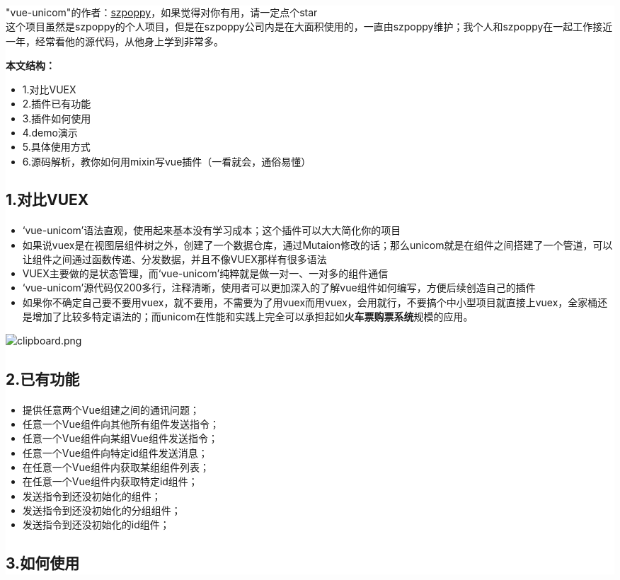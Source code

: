 <p>&quot;vue-unicom&quot;&#x7684;&#x4F5C;&#x8005;&#xFF1A;<a href="https://github.com/szpoppy" rel="nofollow noreferrer" target="_blank">szpoppy</a>&#xFF0C;&#x5982;&#x679C;&#x89C9;&#x5F97;&#x5BF9;&#x4F60;&#x6709;&#x7528;&#xFF0C;&#x8BF7;&#x4E00;&#x5B9A;&#x70B9;&#x4E2A;star<br>&#x8FD9;&#x4E2A;&#x9879;&#x76EE;&#x867D;&#x7136;&#x662F;szpoppy&#x7684;&#x4E2A;&#x4EBA;&#x9879;&#x76EE;&#xFF0C;&#x4F46;&#x662F;&#x5728;szpoppy&#x516C;&#x53F8;&#x5185;&#x662F;&#x5728;&#x5927;&#x9762;&#x79EF;&#x4F7F;&#x7528;&#x7684;&#xFF0C;&#x4E00;&#x76F4;&#x7531;szpoppy&#x7EF4;&#x62A4;&#xFF1B;&#x6211;&#x4E2A;&#x4EBA;&#x548C;szpoppy&#x5728;&#x4E00;&#x8D77;&#x5DE5;&#x4F5C;&#x63A5;&#x8FD1;&#x4E00;&#x5E74;&#xFF0C;&#x7ECF;&#x5E38;&#x770B;&#x4ED6;&#x7684;&#x6E90;&#x4EE3;&#x7801;&#xFF0C;&#x4ECE;&#x4ED6;&#x8EAB;&#x4E0A;&#x5B66;&#x5230;&#x975E;&#x5E38;&#x591A;&#x3002;</p><p><strong>&#x672C;&#x6587;&#x7ED3;&#x6784;&#xFF1A;</strong></p><ul><li>1.&#x5BF9;&#x6BD4;VUEX</li><li>2.&#x63D2;&#x4EF6;&#x5DF2;&#x6709;&#x529F;&#x80FD;</li><li>3.&#x63D2;&#x4EF6;&#x5982;&#x4F55;&#x4F7F;&#x7528;</li><li>4.demo&#x6F14;&#x793A;</li><li>5.&#x5177;&#x4F53;&#x4F7F;&#x7528;&#x65B9;&#x5F0F;</li><li>6.&#x6E90;&#x7801;&#x89E3;&#x6790;&#xFF0C;&#x6559;&#x4F60;&#x5982;&#x4F55;&#x7528;mixin&#x5199;vue&#x63D2;&#x4EF6;&#xFF08;&#x4E00;&#x770B;&#x5C31;&#x4F1A;&#xFF0C;&#x901A;&#x4FD7;&#x6613;&#x61C2;&#xFF09;</li></ul><h2 id="articleHeader0">1.&#x5BF9;&#x6BD4;VUEX</h2><ul><li>&#x2018;vue-unicom&#x2019;&#x8BED;&#x6CD5;&#x76F4;&#x89C2;&#xFF0C;&#x4F7F;&#x7528;&#x8D77;&#x6765;&#x57FA;&#x672C;&#x6CA1;&#x6709;&#x5B66;&#x4E60;&#x6210;&#x672C;&#xFF1B;&#x8FD9;&#x4E2A;&#x63D2;&#x4EF6;&#x53EF;&#x4EE5;&#x5927;&#x5927;&#x7B80;&#x5316;&#x4F60;&#x7684;&#x9879;&#x76EE;</li><li>&#x5982;&#x679C;&#x8BF4;vuex&#x662F;&#x5728;&#x89C6;&#x56FE;&#x5C42;&#x7EC4;&#x4EF6;&#x6811;&#x4E4B;&#x5916;&#xFF0C;&#x521B;&#x5EFA;&#x4E86;&#x4E00;&#x4E2A;&#x6570;&#x636E;&#x4ED3;&#x5E93;&#xFF0C;&#x901A;&#x8FC7;Mutaion&#x4FEE;&#x6539;&#x7684;&#x8BDD;&#xFF1B;&#x90A3;&#x4E48;unicom&#x5C31;&#x662F;&#x5728;&#x7EC4;&#x4EF6;&#x4E4B;&#x95F4;&#x642D;&#x5EFA;&#x4E86;&#x4E00;&#x4E2A;&#x7BA1;&#x9053;&#xFF0C;&#x53EF;&#x4EE5;&#x8BA9;&#x7EC4;&#x4EF6;&#x4E4B;&#x95F4;&#x901A;&#x8FC7;&#x51FD;&#x6570;&#x4F20;&#x9012;&#x3001;&#x5206;&#x53D1;&#x6570;&#x636E;&#xFF0C;&#x5E76;&#x4E14;&#x4E0D;&#x50CF;VUEX&#x90A3;&#x6837;&#x6709;&#x5F88;&#x591A;&#x8BED;&#x6CD5;</li><li>VUEX&#x4E3B;&#x8981;&#x505A;&#x7684;&#x662F;&#x72B6;&#x6001;&#x7BA1;&#x7406;&#xFF0C;&#x800C;&#x2018;vue-unicom&#x2019;&#x7EAF;&#x7CB9;&#x5C31;&#x662F;&#x505A;&#x4E00;&#x5BF9;&#x4E00;&#x3001;&#x4E00;&#x5BF9;&#x591A;&#x7684;&#x7EC4;&#x4EF6;&#x901A;&#x4FE1;</li><li>&#x2018;vue-unicom&#x2019;&#x6E90;&#x4EE3;&#x7801;&#x4EC5;200&#x591A;&#x884C;&#xFF0C;&#x6CE8;&#x91CA;&#x6E05;&#x6670;&#xFF0C;&#x4F7F;&#x7528;&#x8005;&#x53EF;&#x4EE5;&#x66F4;&#x52A0;&#x6DF1;&#x5165;&#x7684;&#x4E86;&#x89E3;vue&#x7EC4;&#x4EF6;&#x5982;&#x4F55;&#x7F16;&#x5199;&#xFF0C;&#x65B9;&#x4FBF;&#x540E;&#x7EED;&#x521B;&#x9020;&#x81EA;&#x5DF1;&#x7684;&#x63D2;&#x4EF6;</li><li>&#x5982;&#x679C;&#x4F60;&#x4E0D;&#x786E;&#x5B9A;&#x81EA;&#x5DF1;&#x8981;&#x4E0D;&#x8981;&#x7528;vuex&#xFF0C;&#x5C31;&#x4E0D;&#x8981;&#x7528;&#xFF0C;&#x4E0D;&#x9700;&#x8981;&#x4E3A;&#x4E86;&#x7528;vuex&#x800C;&#x7528;vuex&#xFF0C;&#x4F1A;&#x7528;&#x5C31;&#x884C;&#xFF0C;&#x4E0D;&#x8981;&#x641E;&#x4E2A;&#x4E2D;&#x5C0F;&#x578B;&#x9879;&#x76EE;&#x5C31;&#x76F4;&#x63A5;&#x4E0A;vuex&#xFF0C;&#x5168;&#x5BB6;&#x6876;&#x8FD8;&#x662F;&#x589E;&#x52A0;&#x4E86;&#x6BD4;&#x8F83;&#x591A;&#x7279;&#x5B9A;&#x8BED;&#x6CD5;&#x7684;&#xFF1B;&#x800C;unicom&#x5728;&#x6027;&#x80FD;&#x548C;&#x5B9E;&#x8DF5;&#x4E0A;&#x5B8C;&#x5168;&#x53EF;&#x4EE5;&#x627F;&#x62C5;&#x8D77;&#x5982;<strong>&#x706B;&#x8F66;&#x7968;&#x8D2D;&#x7968;&#x7CFB;&#x7EDF;</strong>&#x89C4;&#x6A21;&#x7684;&#x5E94;&#x7528;&#x3002;</li></ul><p><span class="img-wrap"><img data-src="/img/bVbdqEo?w=2284&amp;h=858" src="https://static.alili.tech/img/bVbdqEo?w=2284&amp;h=858" alt="clipboard.png" title="clipboard.png" style="cursor:pointer;display:inline"></span></p><h2 id="articleHeader1">2.&#x5DF2;&#x6709;&#x529F;&#x80FD;</h2><ul><li>&#x63D0;&#x4F9B;&#x4EFB;&#x610F;&#x4E24;&#x4E2A;Vue&#x7EC4;&#x5EFA;&#x4E4B;&#x95F4;&#x7684;&#x901A;&#x8BAF;&#x95EE;&#x9898;&#xFF1B;</li><li>&#x4EFB;&#x610F;&#x4E00;&#x4E2A;Vue&#x7EC4;&#x4EF6;&#x5411;&#x5176;&#x4ED6;&#x6240;&#x6709;&#x7EC4;&#x4EF6;&#x53D1;&#x9001;&#x6307;&#x4EE4;&#xFF1B;</li><li>&#x4EFB;&#x610F;&#x4E00;&#x4E2A;Vue&#x7EC4;&#x4EF6;&#x5411;&#x67D0;&#x7EC4;Vue&#x7EC4;&#x4EF6;&#x53D1;&#x9001;&#x6307;&#x4EE4;&#xFF1B;</li><li>&#x4EFB;&#x610F;&#x4E00;&#x4E2A;Vue&#x7EC4;&#x4EF6;&#x5411;&#x7279;&#x5B9A;id&#x7EC4;&#x4EF6;&#x53D1;&#x9001;&#x6D88;&#x606F;&#xFF1B;</li><li>&#x5728;&#x4EFB;&#x610F;&#x4E00;&#x4E2A;Vue&#x7EC4;&#x4EF6;&#x5185;&#x83B7;&#x53D6;&#x67D0;&#x7EC4;&#x7EC4;&#x4EF6;&#x5217;&#x8868;&#xFF1B;</li><li>&#x5728;&#x4EFB;&#x610F;&#x4E00;&#x4E2A;Vue&#x7EC4;&#x4EF6;&#x5185;&#x83B7;&#x53D6;&#x7279;&#x5B9A;id&#x7EC4;&#x4EF6;&#xFF1B;</li><li>&#x53D1;&#x9001;&#x6307;&#x4EE4;&#x5230;&#x8FD8;&#x6CA1;&#x521D;&#x59CB;&#x5316;&#x7684;&#x7EC4;&#x4EF6;&#xFF1B;</li><li>&#x53D1;&#x9001;&#x6307;&#x4EE4;&#x5230;&#x8FD8;&#x6CA1;&#x521D;&#x59CB;&#x5316;&#x7684;&#x5206;&#x7EC4;&#x7EC4;&#x4EF6;&#xFF1B;</li><li>&#x53D1;&#x9001;&#x6307;&#x4EE4;&#x5230;&#x8FD8;&#x6CA1;&#x521D;&#x59CB;&#x5316;&#x7684;id&#x7EC4;&#x4EF6;&#xFF1B;</li></ul><h2 id="articleHeader2">3.&#x5982;&#x4F55;&#x4F7F;&#x7528;</h2><div class="widget-codetool" style="display:none"><div class="widget-codetool--inner"><span class="selectCode code-tool" data-toggle="tooltip" data-placement="top" title="" data-original-title="&#x5168;&#x9009;"></span> <span type="button" class="copyCode code-tool" data-toggle="tooltip" data-placement="top" data-clipboard-text="npm install vue-unicom" title="" data-original-title="&#x590D;&#x5236;"></span>
